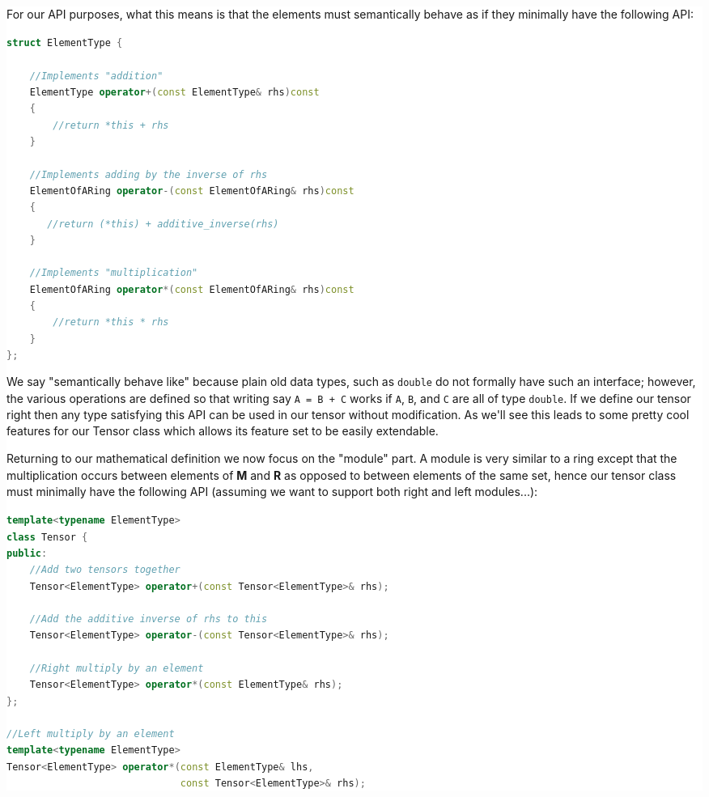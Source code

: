 For our API purposes, what this means is that the elements must semantically 
behave as if they minimally have the following API:

```cpp
struct ElementType {

    //Implements "addition"
    ElementType operator+(const ElementType& rhs)const
    {
        //return *this + rhs
    }
    
    //Implements adding by the inverse of rhs
    ElementOfARing operator-(const ElementOfARing& rhs)const
    {
       //return (*this) + additive_inverse(rhs)
    }
    
    //Implements "multiplication"
    ElementOfARing operator*(const ElementOfARing& rhs)const
    {
        //return *this * rhs
    }
};
```

We say "semantically behave like" because plain old data types, such as `double`
do not formally have such an interface; however, the various operations are 
defined so that writing say `A = B + C` works if `A`, `B`, and `C` are all of
type `double`.  If we define our tensor right then any type satisfying this 
API can be used in our tensor without modification.  As we'll see this leads to
some pretty cool features for our Tensor class which allows its feature set to 
be easily extendable.

Returning to our mathematical definition we now focus on the "module" part. A 
module is very similar to a ring except that the multiplication occurs between
elements of **M** and **R** as opposed to between elements of the same set, 
hence our tensor class must minimally have the following API (assuming we 
want to support both right and left modules...):

```cpp
template<typename ElementType>
class Tensor {
public:
    //Add two tensors together
    Tensor<ElementType> operator+(const Tensor<ElementType>& rhs);
    
    //Add the additive inverse of rhs to this
    Tensor<ElementType> operator-(const Tensor<ElementType>& rhs);
    
    //Right multiply by an element
    Tensor<ElementType> operator*(const ElementType& rhs);
};

//Left multiply by an element
template<typename ElementType>
Tensor<ElementType> operator*(const ElementType& lhs,
                              const Tensor<ElementType>& rhs);
```
